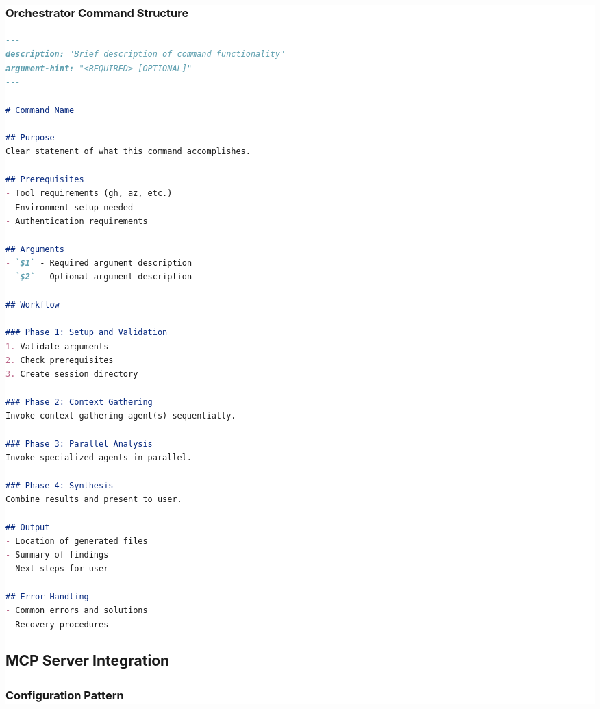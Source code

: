 ### Orchestrator Command Structure

```markdown
---
description: "Brief description of command functionality"
argument-hint: "<REQUIRED> [OPTIONAL]"
---

# Command Name

## Purpose
Clear statement of what this command accomplishes.

## Prerequisites
- Tool requirements (gh, az, etc.)
- Environment setup needed
- Authentication requirements

## Arguments
- `$1` - Required argument description
- `$2` - Optional argument description

## Workflow

### Phase 1: Setup and Validation
1. Validate arguments
2. Check prerequisites
3. Create session directory

### Phase 2: Context Gathering
Invoke context-gathering agent(s) sequentially.

### Phase 3: Parallel Analysis
Invoke specialized agents in parallel.

### Phase 4: Synthesis
Combine results and present to user.

## Output
- Location of generated files
- Summary of findings
- Next steps for user

## Error Handling
- Common errors and solutions
- Recovery procedures
```

## MCP Server Integration

### Configuration Pattern
